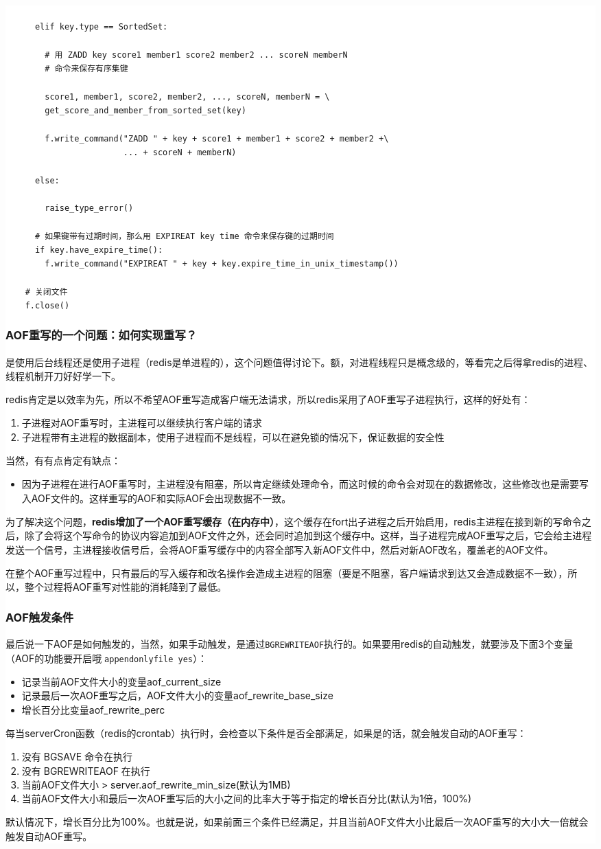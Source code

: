```

      elif key.type == SortedSet:

        # 用 ZADD key score1 member1 score2 member2 ... scoreN memberN
        # 命令来保存有序集键

        score1, member1, score2, member2, ..., scoreN, memberN = \
        get_score_and_member_from_sorted_set(key)

        f.write_command("ZADD " + key + score1 + member1 + score2 + member2 +\
                        ... + scoreN + memberN)

      else:

        raise_type_error()

      # 如果键带有过期时间，那么用 EXPIREAT key time 命令来保存键的过期时间
      if key.have_expire_time():
        f.write_command("EXPIREAT " + key + key.expire_time_in_unix_timestamp())

    # 关闭文件
    f.close()
```

### AOF重写的一个问题：如何实现重写？

是使用后台线程还是使用子进程（redis是单进程的），这个问题值得讨论下。额，对进程线程只是概念级的，等看完之后得拿redis的进程、线程机制开刀好好学一下。

redis肯定是以效率为先，所以不希望AOF重写造成客户端无法请求，所以redis采用了AOF重写子进程执行，这样的好处有：

1. 子进程对AOF重写时，主进程可以继续执行客户端的请求
2. 子进程带有主进程的数据副本，使用子进程而不是线程，可以在避免锁的情况下，保证数据的安全性

当然，有有点肯定有缺点：

* 因为子进程在进行AOF重写时，主进程没有阻塞，所以肯定继续处理命令，而这时候的命令会对现在的数据修改，这些修改也是需要写入AOF文件的。这样重写的AOF和实际AOF会出现数据不一致。

为了解决这个问题，**redis增加了一个AOF重写缓存（在内存中）**，这个缓存在fort出子进程之后开始启用，redis主进程在接到新的写命令之后，除了会将这个写命令的协议内容追加到AOF文件之外，还会同时追加到这个缓存中。这样，当子进程完成AOF重写之后，它会给主进程发送一个信号，主进程接收信号后，会将AOF重写缓存中的内容全部写入新AOF文件中，然后对新AOF改名，覆盖老的AOF文件。

在整个AOF重写过程中，只有最后的写入缓存和改名操作会造成主进程的阻塞（要是不阻塞，客户端请求到达又会造成数据不一致），所以，整个过程将AOF重写对性能的消耗降到了最低。

### AOF触发条件

最后说一下AOF是如何触发的，当然，如果手动触发，是通过```BGREWRITEAOF```执行的。如果要用redis的自动触发，就要涉及下面3个变量（AOF的功能要开启哦 ```appendonlyfile yes```）：

* 记录当前AOF文件大小的变量aof_current_size
* 记录最后一次AOF重写之后，AOF文件大小的变量aof_rewrite_base_size
* 增长百分比变量aof_rewrite_perc

每当serverCron函数（redis的crontab）执行时，会检查以下条件是否全部满足，如果是的话，就会触发自动的AOF重写：

1. 没有 BGSAVE 命令在执行
2. 没有 BGREWRITEAOF 在执行
3. 当前AOF文件大小 > server.aof_rewrite_min_size(默认为1MB)
4. 当前AOF文件大小和最后一次AOF重写后的大小之间的比率大于等于指定的增长百分比(默认为1倍，100%)

默认情况下，增长百分比为100%。也就是说，如果前面三个条件已经满足，并且当前AOF文件大小比最后一次AOF重写的大小大一倍就会触发自动AOF重写。
